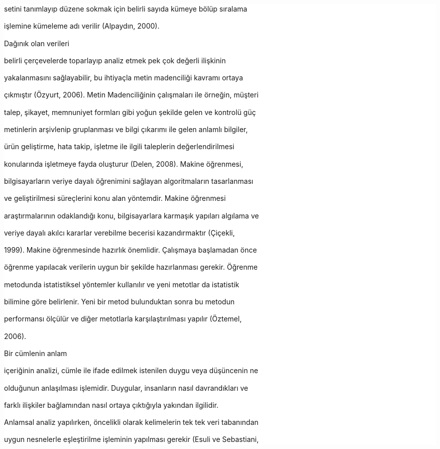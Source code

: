   setini tanımlayıp düzene sokmak için belirli sayıda kümeye bölüp sıralama

  işlemine kümeleme adı verilir (Alpaydın, 2000). </p>

  


  

  <p>Dağınık olan verileri

  belirli çerçevelerde toparlayıp analiz etmek pek çok değerli ilişkinin

  yakalanmasını sağlayabilir, bu ihtiyaçla metin madenciliği kavramı ortaya

  çıkmıştır (Özyurt, 2006). Metin Madenciliğinin çalışmaları ile örneğin,
  müşteri

  talep, şikayet, memnuniyet formları gibi yoğun şekilde gelen ve kontrolü güç

  metinlerin arşivlenip gruplanması ve bilgi çıkarımı ile gelen anlamlı
  bilgiler,

  ürün geliştirme, hata takip, işletme ile ilgili taleplerin değerlendirilmesi

  konularında işletmeye fayda oluşturur (Delen, 2008). Makine öğrenmesi,

  bilgisayarların veriye dayalı öğrenimini sağlayan algoritmaların tasarlanması

  ve geliştirilmesi süreçlerini konu alan yöntemdir. Makine öğrenmesi

  araştırmalarının odaklandığı konu, bilgisayarlara karmaşık yapıları algılama
  ve

  veriye dayalı akılcı kararlar verebilme becerisi kazandırmaktır (Çiçekli,

  1999). Makine öğrenmesinde hazırlık önemlidir. Çalışmaya başlamadan önce

  öğrenme yapılacak verilerin uygun bir şekilde hazırlanması gerekir. Öğrenme

  metodunda istatistiksel yöntemler kullanılır ve yeni metotlar da istatistik

  bilimine göre belirlenir. Yeni bir metod bulunduktan sonra bu metodun

  performansı ölçülür ve diğer metotlarla karşılaştırılması yapılır (Öztemel,

  2006).</p>

  


  

  <p>Bir cümlenin anlam

  içeriğinin analizi, cümle ile ifade edilmek istenilen duygu veya düşüncenin ne

  olduğunun anlaşılması işlemidir. Duygular, insanların nasıl davrandıkları ve

  farklı ilişkiler bağlamından nasıl ortaya çıktığıyla yakından ilgilidir.

  Anlamsal analiz yapılırken, öncelikli olarak kelimelerin tek tek veri
  tabanından

  uygun nesnelerle eşleştirilme işleminin yapılması gerekir (Esuli ve
  Sebastiani,
